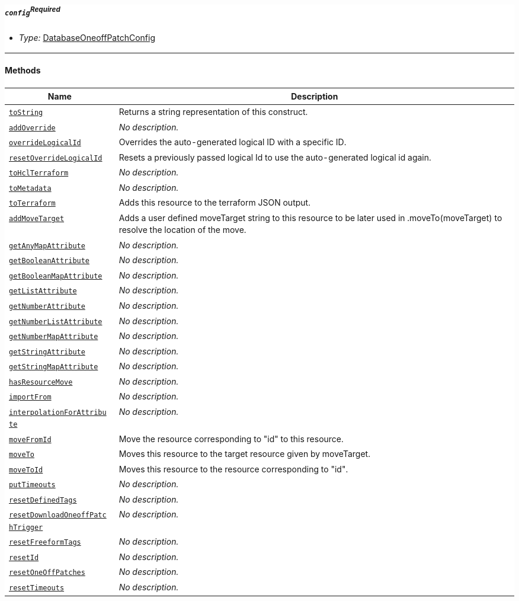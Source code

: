 
##### `config`<sup>Required</sup> <a name="config" id="rhizo-co-terraform-provider-oci.databaseOneoffPatch.DatabaseOneoffPatch.Initializer.parameter.config"></a>

- *Type:* <a href="#rhizo-co-terraform-provider-oci.databaseOneoffPatch.DatabaseOneoffPatchConfig">DatabaseOneoffPatchConfig</a>

---

#### Methods <a name="Methods" id="Methods"></a>

| **Name** | **Description** |
| --- | --- |
| <code><a href="#rhizo-co-terraform-provider-oci.databaseOneoffPatch.DatabaseOneoffPatch.toString">toString</a></code> | Returns a string representation of this construct. |
| <code><a href="#rhizo-co-terraform-provider-oci.databaseOneoffPatch.DatabaseOneoffPatch.addOverride">addOverride</a></code> | *No description.* |
| <code><a href="#rhizo-co-terraform-provider-oci.databaseOneoffPatch.DatabaseOneoffPatch.overrideLogicalId">overrideLogicalId</a></code> | Overrides the auto-generated logical ID with a specific ID. |
| <code><a href="#rhizo-co-terraform-provider-oci.databaseOneoffPatch.DatabaseOneoffPatch.resetOverrideLogicalId">resetOverrideLogicalId</a></code> | Resets a previously passed logical Id to use the auto-generated logical id again. |
| <code><a href="#rhizo-co-terraform-provider-oci.databaseOneoffPatch.DatabaseOneoffPatch.toHclTerraform">toHclTerraform</a></code> | *No description.* |
| <code><a href="#rhizo-co-terraform-provider-oci.databaseOneoffPatch.DatabaseOneoffPatch.toMetadata">toMetadata</a></code> | *No description.* |
| <code><a href="#rhizo-co-terraform-provider-oci.databaseOneoffPatch.DatabaseOneoffPatch.toTerraform">toTerraform</a></code> | Adds this resource to the terraform JSON output. |
| <code><a href="#rhizo-co-terraform-provider-oci.databaseOneoffPatch.DatabaseOneoffPatch.addMoveTarget">addMoveTarget</a></code> | Adds a user defined moveTarget string to this resource to be later used in .moveTo(moveTarget) to resolve the location of the move. |
| <code><a href="#rhizo-co-terraform-provider-oci.databaseOneoffPatch.DatabaseOneoffPatch.getAnyMapAttribute">getAnyMapAttribute</a></code> | *No description.* |
| <code><a href="#rhizo-co-terraform-provider-oci.databaseOneoffPatch.DatabaseOneoffPatch.getBooleanAttribute">getBooleanAttribute</a></code> | *No description.* |
| <code><a href="#rhizo-co-terraform-provider-oci.databaseOneoffPatch.DatabaseOneoffPatch.getBooleanMapAttribute">getBooleanMapAttribute</a></code> | *No description.* |
| <code><a href="#rhizo-co-terraform-provider-oci.databaseOneoffPatch.DatabaseOneoffPatch.getListAttribute">getListAttribute</a></code> | *No description.* |
| <code><a href="#rhizo-co-terraform-provider-oci.databaseOneoffPatch.DatabaseOneoffPatch.getNumberAttribute">getNumberAttribute</a></code> | *No description.* |
| <code><a href="#rhizo-co-terraform-provider-oci.databaseOneoffPatch.DatabaseOneoffPatch.getNumberListAttribute">getNumberListAttribute</a></code> | *No description.* |
| <code><a href="#rhizo-co-terraform-provider-oci.databaseOneoffPatch.DatabaseOneoffPatch.getNumberMapAttribute">getNumberMapAttribute</a></code> | *No description.* |
| <code><a href="#rhizo-co-terraform-provider-oci.databaseOneoffPatch.DatabaseOneoffPatch.getStringAttribute">getStringAttribute</a></code> | *No description.* |
| <code><a href="#rhizo-co-terraform-provider-oci.databaseOneoffPatch.DatabaseOneoffPatch.getStringMapAttribute">getStringMapAttribute</a></code> | *No description.* |
| <code><a href="#rhizo-co-terraform-provider-oci.databaseOneoffPatch.DatabaseOneoffPatch.hasResourceMove">hasResourceMove</a></code> | *No description.* |
| <code><a href="#rhizo-co-terraform-provider-oci.databaseOneoffPatch.DatabaseOneoffPatch.importFrom">importFrom</a></code> | *No description.* |
| <code><a href="#rhizo-co-terraform-provider-oci.databaseOneoffPatch.DatabaseOneoffPatch.interpolationForAttribute">interpolationForAttribute</a></code> | *No description.* |
| <code><a href="#rhizo-co-terraform-provider-oci.databaseOneoffPatch.DatabaseOneoffPatch.moveFromId">moveFromId</a></code> | Move the resource corresponding to "id" to this resource. |
| <code><a href="#rhizo-co-terraform-provider-oci.databaseOneoffPatch.DatabaseOneoffPatch.moveTo">moveTo</a></code> | Moves this resource to the target resource given by moveTarget. |
| <code><a href="#rhizo-co-terraform-provider-oci.databaseOneoffPatch.DatabaseOneoffPatch.moveToId">moveToId</a></code> | Moves this resource to the resource corresponding to "id". |
| <code><a href="#rhizo-co-terraform-provider-oci.databaseOneoffPatch.DatabaseOneoffPatch.putTimeouts">putTimeouts</a></code> | *No description.* |
| <code><a href="#rhizo-co-terraform-provider-oci.databaseOneoffPatch.DatabaseOneoffPatch.resetDefinedTags">resetDefinedTags</a></code> | *No description.* |
| <code><a href="#rhizo-co-terraform-provider-oci.databaseOneoffPatch.DatabaseOneoffPatch.resetDownloadOneoffPatchTrigger">resetDownloadOneoffPatchTrigger</a></code> | *No description.* |
| <code><a href="#rhizo-co-terraform-provider-oci.databaseOneoffPatch.DatabaseOneoffPatch.resetFreeformTags">resetFreeformTags</a></code> | *No description.* |
| <code><a href="#rhizo-co-terraform-provider-oci.databaseOneoffPatch.DatabaseOneoffPatch.resetId">resetId</a></code> | *No description.* |
| <code><a href="#rhizo-co-terraform-provider-oci.databaseOneoffPatch.DatabaseOneoffPatch.resetOneOffPatches">resetOneOffPatches</a></code> | *No description.* |
| <code><a href="#rhizo-co-terraform-provider-oci.databaseOneoffPatch.DatabaseOneoffPatch.resetTimeouts">resetTimeouts</a></code> | *No description.* |